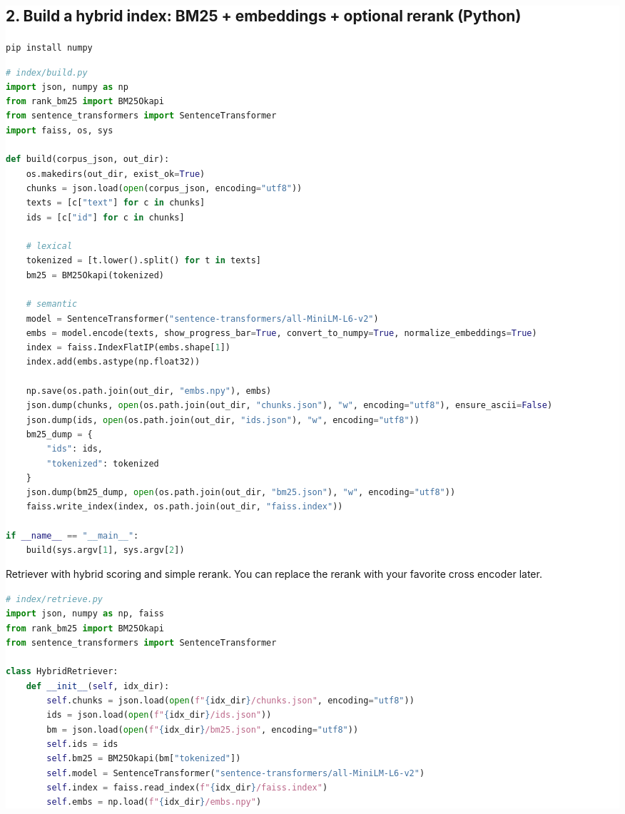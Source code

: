 
## 2. Build a hybrid index: BM25 + embeddings + optional rerank (Python)

```bash
pip install numpy
```

```python
# index/build.py
import json, numpy as np
from rank_bm25 import BM25Okapi
from sentence_transformers import SentenceTransformer
import faiss, os, sys

def build(corpus_json, out_dir):
    os.makedirs(out_dir, exist_ok=True)
    chunks = json.load(open(corpus_json, encoding="utf8"))
    texts = [c["text"] for c in chunks]
    ids = [c["id"] for c in chunks]

    # lexical
    tokenized = [t.lower().split() for t in texts]
    bm25 = BM25Okapi(tokenized)

    # semantic
    model = SentenceTransformer("sentence-transformers/all-MiniLM-L6-v2")
    embs = model.encode(texts, show_progress_bar=True, convert_to_numpy=True, normalize_embeddings=True)
    index = faiss.IndexFlatIP(embs.shape[1])
    index.add(embs.astype(np.float32))

    np.save(os.path.join(out_dir, "embs.npy"), embs)
    json.dump(chunks, open(os.path.join(out_dir, "chunks.json"), "w", encoding="utf8"), ensure_ascii=False)
    json.dump(ids, open(os.path.join(out_dir, "ids.json"), "w", encoding="utf8"))
    bm25_dump = {
        "ids": ids,
        "tokenized": tokenized
    }
    json.dump(bm25_dump, open(os.path.join(out_dir, "bm25.json"), "w", encoding="utf8"))
    faiss.write_index(index, os.path.join(out_dir, "faiss.index"))

if __name__ == "__main__":
    build(sys.argv[1], sys.argv[2])
```

Retriever with hybrid scoring and simple rerank.
You can replace the rerank with your favorite cross encoder later.

```python
# index/retrieve.py
import json, numpy as np, faiss
from rank_bm25 import BM25Okapi
from sentence_transformers import SentenceTransformer

class HybridRetriever:
    def __init__(self, idx_dir):
        self.chunks = json.load(open(f"{idx_dir}/chunks.json", encoding="utf8"))
        ids = json.load(open(f"{idx_dir}/ids.json"))
        bm = json.load(open(f"{idx_dir}/bm25.json", encoding="utf8"))
        self.ids = ids
        self.bm25 = BM25Okapi(bm["tokenized"])
        self.model = SentenceTransformer("sentence-transformers/all-MiniLM-L6-v2")
        self.index = faiss.read_index(f"{idx_dir}/faiss.index")
        self.embs = np.load(f"{idx_dir}/embs.npy")
```